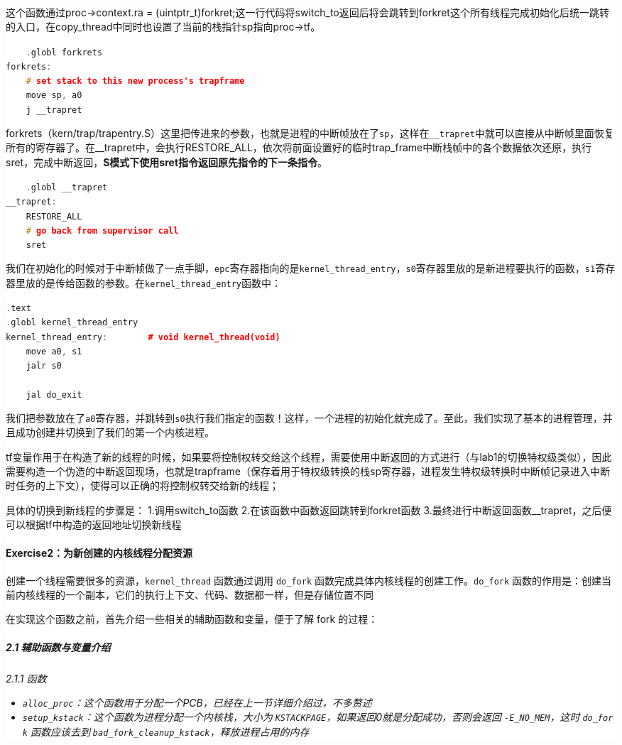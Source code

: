 这个函数通过proc->context.ra = (uintptr_t)forkret;这一行代码将switch_to返回后将会跳转到forkret这个所有线程完成初始化后统一跳转的入口，在copy_thread中同时也设置了当前的栈指针sp指向proc->tf。

```c++
    .globl forkrets
forkrets:
    # set stack to this new process's trapframe
    move sp, a0
    j __trapret
```

forkrets（kern/trap/trapentry.S）这里把传进来的参数，也就是进程的中断帧放在了`sp`，这样在`__trapret`中就可以直接从中断帧里面恢复所有的寄存器了。在\_\_trapret中，会执行RESTORE_ALL，依次将前面设置好的临时trap_frame中断栈帧中的各个数据依次还原，执行sret，完成中断返回，**S模式下使用sret指令返回原先指令的下一条指令**。

```c++
    .globl __trapret
__trapret:
    RESTORE_ALL
    # go back from supervisor call
    sret
```

我们在初始化的时候对于中断帧做了一点手脚，`epc`寄存器指向的是`kernel_thread_entry`，`s0`寄存器里放的是新进程要执行的函数，`s1`寄存器里放的是传给函数的参数。在`kernel_thread_entry`函数中：

```c++
.text
.globl kernel_thread_entry
kernel_thread_entry:        # void kernel_thread(void)
    move a0, s1
    jalr s0

    jal do_exit
```

我们把参数放在了`a0`寄存器，并跳转到`s0`执行我们指定的函数！这样，一个进程的初始化就完成了。至此，我们实现了基本的进程管理，并且成功创建并切换到了我们的第一个内核进程。

tf变量作用于在构造了新的线程的时候，如果要将控制权转交给这个线程，需要使用中断返回的方式进行（与lab1的切换特权级类似），因此需要构造一个伪造的中断返回现场，也就是trapframe（保存着用于特权级转换的栈sp寄存器，进程发生特权级转换时中断帧记录进入中断时任务的上下文），使得可以正确的将控制权转交给新的线程；

具体的切换到新线程的步骤是：
1.调用switch_to函数
2.在该函数中函数返回跳转到forkret函数
3.最终进行中断返回函数__trapret，之后便可以根据tf中构造的返回地址切换新线程

#### Exercise2：为新创建的内核线程分配资源

创建一个线程需要很多的资源，`kernel_thread` 函数通过调用 `do_fork` 函数完成具体内核线程的创建工作。`do_fork` 函数的作用是：创建当前内核线程的一个副本，它们的执行上下文、代码、数据都一样，但是存储位置不同

在实现这个函数之前，首先介绍一些相关的辅助函数和变量，便于了解 fork 的过程：

##### 2.1 辅助函数与变量介绍

<h6> 2.1.1 函数

- `alloc_proc`：这个函数用于分配一个PCB，已经在上一节详细介绍过，不多赘述
- `setup_kstack`：这个函数为进程分配一个内核栈，大小为 `KSTACKPAGE`，如果返回0就是分配成功，否则会返回 `-E_NO_MEM`，这时 `do_fork` 函数应该去到 `bad_fork_cleanup_kstack`，释放进程占用的内存
